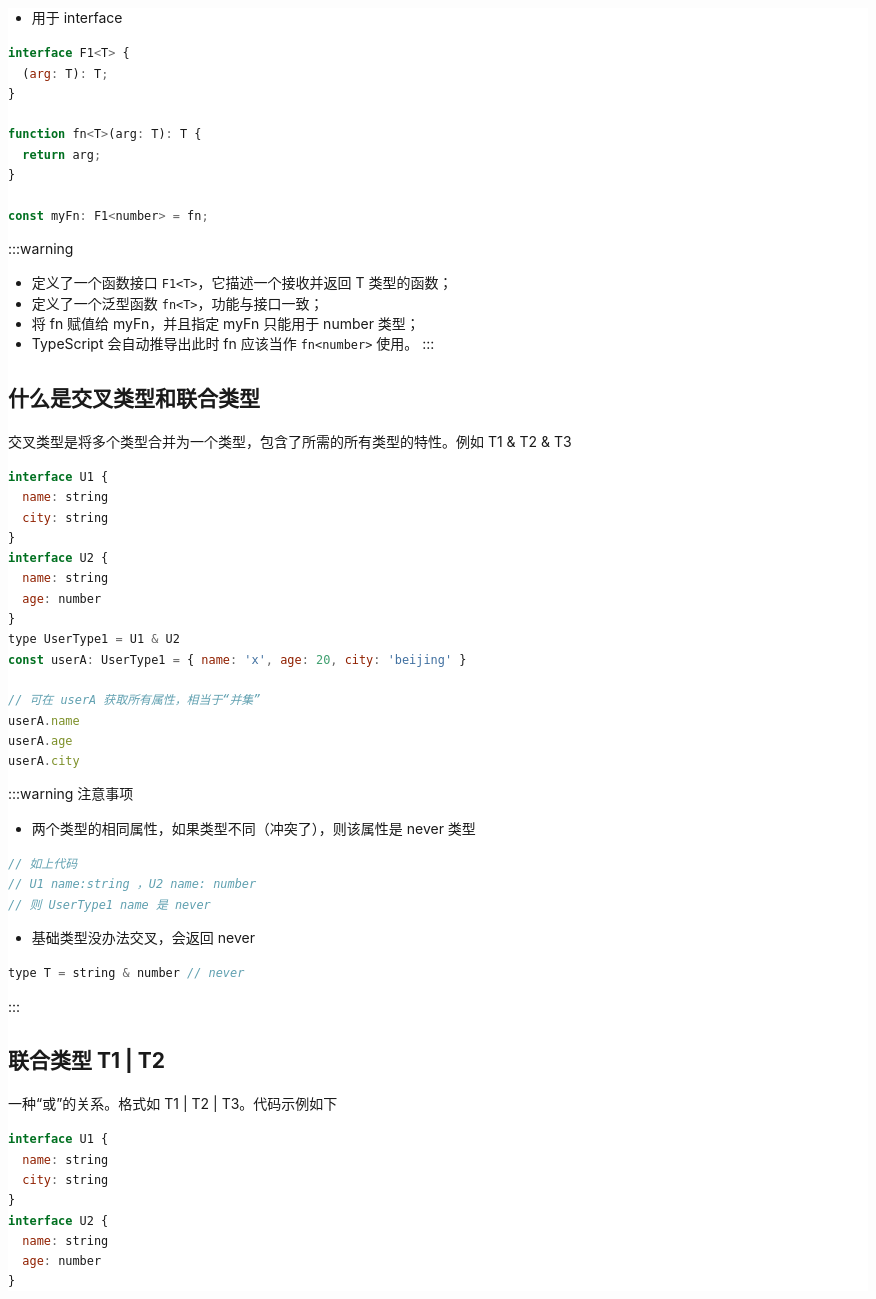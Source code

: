 - 用于 interface
```javascript
interface F1<T> {
  (arg: T): T;
}

function fn<T>(arg: T): T {
  return arg;
}

const myFn: F1<number> = fn;
```
:::warning
- 定义了一个函数接口 ``F1<T>``，它描述一个接收并返回 T 类型的函数；
- 定义了一个泛型函数 ``fn<T>``，功能与接口一致；
- 将 fn 赋值给 myFn，并且指定 myFn 只能用于 number 类型；
- TypeScript 会自动推导出此时 fn 应该当作 ``fn<number>`` 使用。
:::


## 什么是交叉类型和联合类型
交叉类型是将多个类型合并为一个类型，包含了所需的所有类型的特性。例如 T1 & T2 & T3
```javascript
interface U1 {
  name: string
  city: string
}
interface U2 {
  name: string
  age: number
}
type UserType1 = U1 & U2
const userA: UserType1 = { name: 'x', age: 20, city: 'beijing' }

// 可在 userA 获取所有属性，相当于“并集”
userA.name
userA.age
userA.city
```
:::warning 注意事项
- 两个类型的相同属性，如果类型不同（冲突了），则该属性是 never 类型
```javascript
// 如上代码
// U1 name:string ，U2 name: number
// 则 UserType1 name 是 never
```
- 基础类型没办法交叉，会返回 never
```javascript
type T = string & number // never
```
:::

## 联合类型 T1 | T2
一种“或”的关系。格式如 T1 | T2 | T3。代码示例如下
```javascript
interface U1 {
  name: string
  city: string
}
interface U2 {
  name: string
  age: number
}

```